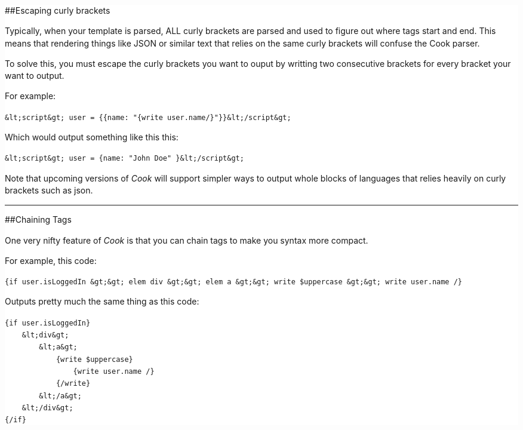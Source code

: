 

	
##Escaping curly brackets

	
		
Typically, when your template is parsed, ALL curly brackets are parsed and used to
 figure out where tags start and end. This means that rendering things like JSON or
 similar text that relies on the same curly brackets will confuse the Cook parser.

		
To solve this, you must escape the curly brackets you want to ouput by writting two
consecutive brackets for every bracket your want to output.

		
For example:

		
    
    &lt;script&gt; user = {{name: "{write user.name/}"}}&lt;/script&gt;
    		

		
Which would output something like this this:

		
    
    &lt;script&gt; user = {name: "John Doe" }&lt;/script&gt;
    		

		
Note that upcoming versions of *Cook* will support simpler ways to output whole blocks of languages
that relies heavily on curly brackets such as json.

	
- - -


	
##Chaining Tags

	
		
One very nifty feature of *Cook* is that you can chain tags to make you syntax more compact.

		
For example, this code:

		
    
    {if user.isLoggedIn &gt;&gt; elem div &gt;&gt; elem a &gt;&gt; write $uppercase &gt;&gt; write user.name /}
    		

		
Outputs pretty much the same thing as this code:

		
    
    {if user.isLoggedIn}
        &lt;div&gt;
            &lt;a&gt;
                {write $uppercase}
                    {write user.name /}
                {/write}
            &lt;/a&gt;
        &lt;/div&gt;
    {/if}
    		